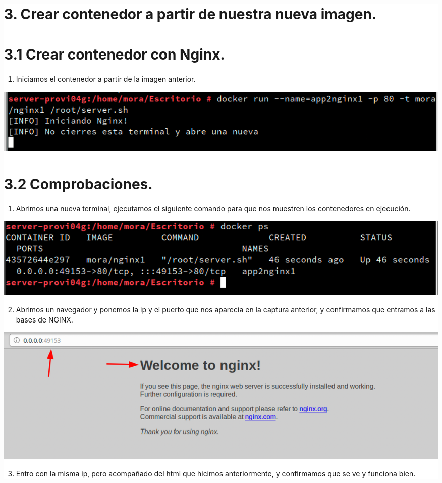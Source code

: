# 3. Crear contenedor a partir de nuestra nueva imagen.

# 3.1 Crear contenedor con Nginx.

1. Iniciamos el contenedor a partir de la imagen anterior.

<img src="./img/3.1.1.png">

# 3.2 Comprobaciones.

1. Abrimos una nueva terminal, ejecutamos el siguiente comando para que nos muestren los contenedores en ejecución.

<img src="./img/3.2.1.png">

2. Abrimos un navegador y ponemos la ip y el puerto que nos aparecía en la captura anterior, y confirmamos que entramos a las bases de NGINX.

<img src="./img/3.2.2.png">

3. Entro con la misma ip, pero acompañado del html que hicimos anteriormente, y confirmamos que se ve y funciona bien.
